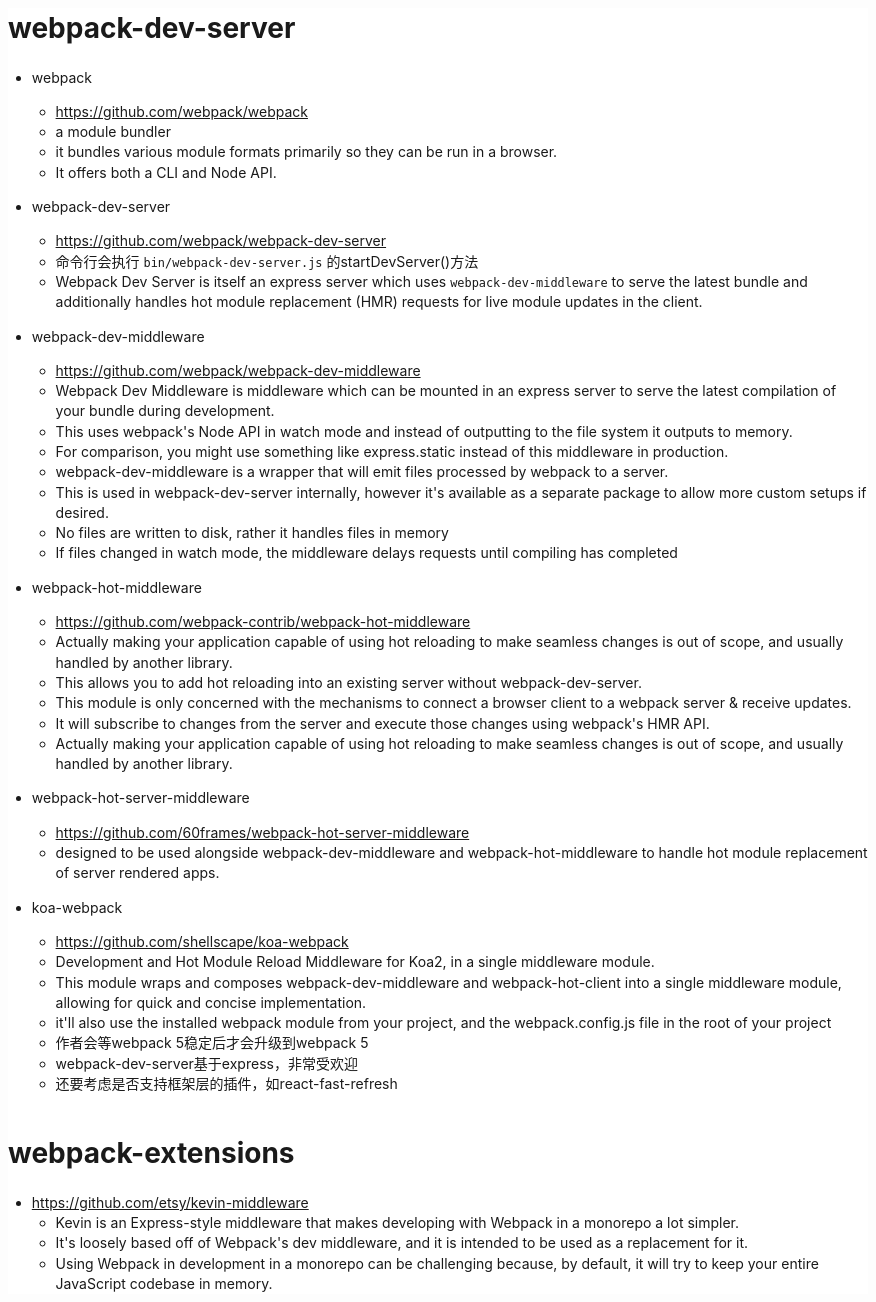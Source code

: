 # webpack-dev-server

- webpack
  - https://github.com/webpack/webpack
  - a module bundler
  - it bundles various module formats primarily so they can be run in a browser. 
  - It offers both a CLI and Node API.

- webpack-dev-server
  - https://github.com/webpack/webpack-dev-server
  - 命令行会执行 `bin/webpack-dev-server.js` 的startDevServer()方法
  - Webpack Dev Server is itself an express server which uses `webpack-dev-middleware` to serve the latest bundle and additionally handles hot module replacement (HMR) requests for live module updates in the client.

- webpack-dev-middleware
  - https://github.com/webpack/webpack-dev-middleware
  - Webpack Dev Middleware is middleware which can be mounted in an express server to serve the latest compilation of your bundle during development. 
  - This uses webpack's Node API in watch mode and instead of outputting to the file system it outputs to memory.
  - For comparison, you might use something like express.static instead of this middleware in production.
  - webpack-dev-middleware is a wrapper that will emit files processed by webpack to a server. 
  - This is used in webpack-dev-server internally, however it's available as a separate package to allow more custom setups if desired.
  - No files are written to disk, rather it handles files in memory
  - If files changed in watch mode, the middleware delays requests until compiling has completed

- webpack-hot-middleware
  - https://github.com/webpack-contrib/webpack-hot-middleware
  - Actually making your application capable of using hot reloading to make seamless changes is out of scope, and usually handled by another library. 
  - This allows you to add hot reloading into an existing server without webpack-dev-server.
  - This module is only concerned with the mechanisms to connect a browser client to a webpack server & receive updates. 
  - It will subscribe to changes from the server and execute those changes using webpack's HMR API.
  - Actually making your application capable of using hot reloading to make seamless changes is out of scope, and usually handled by another library. 

- webpack-hot-server-middleware
  - https://github.com/60frames/webpack-hot-server-middleware
  - designed to be used alongside webpack-dev-middleware and webpack-hot-middleware to handle hot module replacement of server rendered apps.

- koa-webpack
  - https://github.com/shellscape/koa-webpack
  - Development and Hot Module Reload Middleware for Koa2, in a single middleware module.
  - This module wraps and composes webpack-dev-middleware and webpack-hot-client into a single middleware module, allowing for quick and concise implementation.
  - it'll also use the installed webpack module from your project, and the webpack.config.js file in the root of your project
  - 作者会等webpack 5稳定后才会升级到webpack 5
  - webpack-dev-server基于express，非常受欢迎
  - 还要考虑是否支持框架层的插件，如react-fast-refresh
# webpack-extensions
- https://github.com/etsy/kevin-middleware
  - Kevin is an Express-style middleware that makes developing with Webpack in a monorepo a lot simpler. 
  - It's loosely based off of Webpack's dev middleware, and it is intended to be used as a replacement for it.
  - Using Webpack in development in a monorepo can be challenging because, by default, it will try to keep your entire JavaScript codebase in memory.